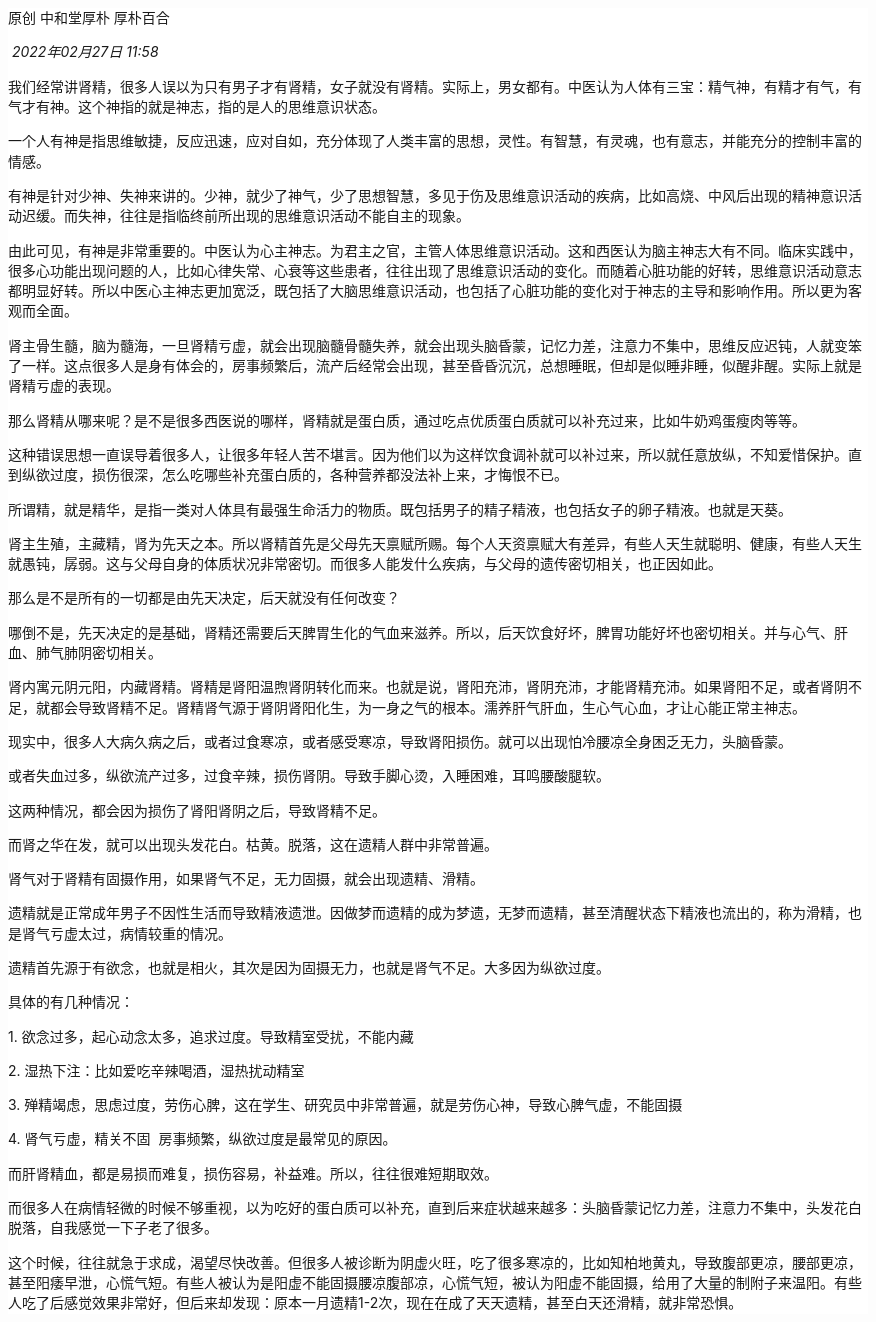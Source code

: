 # 

原创 中和堂厚朴 厚朴百合

 _2022年02月27日 11:58_

我们经常讲肾精，很多人误以为只有男子才有肾精，女子就没有肾精。实际上，男女都有。中医认为人体有三宝：精气神，有精才有气，有气才有神。这个神指的就是神志，指的是人的思维意识状态。

一个人有神是指思维敏捷，反应迅速，应对自如，充分体现了人类丰富的思想，灵性。有智慧，有灵魂，也有意志，并能充分的控制丰富的情感。

有神是针对少神、失神来讲的。少神，就少了神气，少了思想智慧，多见于伤及思维意识活动的疾病，比如高烧、中风后出现的精神意识活动迟缓。而失神，往往是指临终前所出现的思维意识活动不能自主的现象。

由此可见，有神是非常重要的。中医认为心主神志。为君主之官，主管人体思维意识活动。这和西医认为脑主神志大有不同。临床实践中，很多心功能出现问题的人，比如心律失常、心衰等这些患者，往往出现了思维意识活动的变化。而随着心脏功能的好转，思维意识活动意志都明显好转。所以中医心主神志更加宽泛，既包括了大脑思维意识活动，也包括了心脏功能的变化对于神志的主导和影响作用。所以更为客观而全面。

肾主骨生髓，脑为髓海，一旦肾精亏虚，就会出现脑髓骨髓失养，就会出现头脑昏蒙，记忆力差，注意力不集中，思维反应迟钝，人就变笨了一样。这点很多人是身有体会的，房事频繁后，流产后经常会出现，甚至昏昏沉沉，总想睡眠，但却是似睡非睡，似醒非醒。实际上就是肾精亏虚的表现。

那么肾精从哪来呢？是不是很多西医说的哪样，肾精就是蛋白质，通过吃点优质蛋白质就可以补充过来，比如牛奶鸡蛋瘦肉等等。

这种错误思想一直误导着很多人，让很多年轻人苦不堪言。因为他们以为这样饮食调补就可以补过来，所以就任意放纵，不知爱惜保护。直到纵欲过度，损伤很深，怎么吃哪些补充蛋白质的，各种营养都没法补上来，才悔恨不已。

所谓精，就是精华，是指一类对人体具有最强生命活力的物质。既包括男子的精子精液，也包括女子的卵子精液。也就是天葵。

肾主生殖，主藏精，肾为先天之本。所以肾精首先是父母先天禀赋所赐。每个人天资禀赋大有差异，有些人天生就聪明、健康，有些人天生就愚钝，孱弱。这与父母自身的体质状况非常密切。而很多人能发什么疾病，与父母的遗传密切相关，也正因如此。

那么是不是所有的一切都是由先天决定，后天就没有任何改变？

哪倒不是，先天决定的是基础，肾精还需要后天脾胃生化的气血来滋养。所以，后天饮食好坏，脾胃功能好坏也密切相关。并与心气、肝血、肺气肺阴密切相关。

肾内寓元阴元阳，内藏肾精。肾精是肾阳温煦肾阴转化而来。也就是说，肾阳充沛，肾阴充沛，才能肾精充沛。如果肾阳不足，或者肾阴不足，就都会导致肾精不足。肾精肾气源于肾阴肾阳化生，为一身之气的根本。濡养肝气肝血，生心气心血，才让心能正常主神志。

现实中，很多人大病久病之后，或者过食寒凉，或者感受寒凉，导致肾阳损伤。就可以出现怕冷腰凉全身困乏无力，头脑昏蒙。

或者失血过多，纵欲流产过多，过食辛辣，损伤肾阴。导致手脚心烫，入睡困难，耳鸣腰酸腿软。

这两种情况，都会因为损伤了肾阳肾阴之后，导致肾精不足。

而肾之华在发，就可以出现头发花白。枯黄。脱落，这在遗精人群中非常普遍。

肾气对于肾精有固摄作用，如果肾气不足，无力固摄，就会出现遗精、滑精。

遗精就是正常成年男子不因性生活而导致精液遗泄。因做梦而遗精的成为梦遗，无梦而遗精，甚至清醒状态下精液也流出的，称为滑精，也是肾气亏虚太过，病情较重的情况。

遗精首先源于有欲念，也就是相火，其次是因为固摄无力，也就是肾气不足。大多因为纵欲过度。

具体的有几种情况：

1. 欲念过多，起心动念太多，追求过度。导致精室受扰，不能内藏

2. 湿热下注：比如爱吃辛辣喝酒，湿热扰动精室

3. 殚精竭虑，思虑过度，劳伤心脾，这在学生、研究员中非常普遍，就是劳伤心神，导致心脾气虚，不能固摄

4. 肾气亏虚，精关不固  房事频繁，纵欲过度是最常见的原因。

而肝肾精血，都是易损而难复，损伤容易，补益难。所以，往往很难短期取效。

而很多人在病情轻微的时候不够重视，以为吃好的蛋白质可以补充，直到后来症状越来越多：头脑昏蒙记忆力差，注意力不集中，头发花白脱落，自我感觉一下子老了很多。

这个时候，往往就急于求成，渴望尽快改善。但很多人被诊断为阴虚火旺，吃了很多寒凉的，比如知柏地黄丸，导致腹部更凉，腰部更凉，甚至阳痿早泄，心慌气短。有些人被认为是阳虚不能固摄腰凉腹部凉，心慌气短，被认为阳虚不能固摄，给用了大量的制附子来温阳。有些人吃了后感觉效果非常好，但后来却发现：原本一月遗精1-2次，现在在成了天天遗精，甚至白天还滑精，就非常恐惧。
